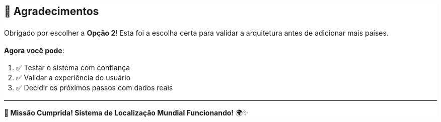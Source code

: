 
## 🙏 Agradecimentos

Obrigado por escolher a **Opção 2**! Esta foi a escolha certa para validar a arquitetura antes de adicionar mais países.

**Agora você pode**:
1. ✅ Testar o sistema com confiança
2. ✅ Validar a experiência do usuário
3. ✅ Decidir os próximos passos com dados reais

---

**🎯 Missão Cumprida! Sistema de Localização Mundial Funcionando!** 🌍✨
